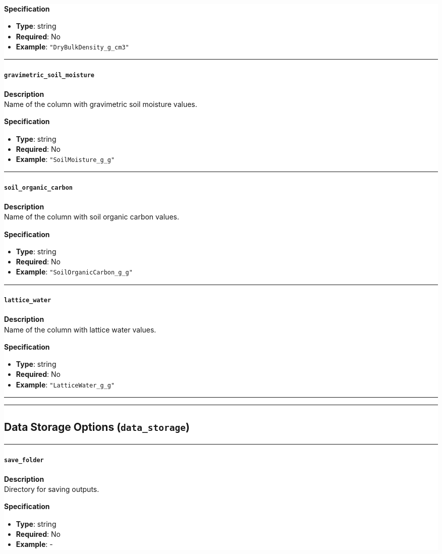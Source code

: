 **Specification**

  - **Type**: string
  - **Required**: No
  - **Example**: `"DryBulkDensity_g_cm3"`

---
#### `gravimetric_soil_moisture`
**Description**  
Name of the column with gravimetric soil moisture values.

**Specification**

  - **Type**: string
  - **Required**: No
  - **Example**: `"SoilMoisture_g_g"`

---
#### `soil_organic_carbon`
**Description**  
Name of the column with soil organic carbon values.

**Specification**

  - **Type**: string
  - **Required**: No
  - **Example**: `"SoilOrganicCarbon_g_g"`

---
#### `lattice_water`
**Description**  
Name of the column with lattice water values.

**Specification**

  - **Type**: string
  - **Required**: No
  - **Example**: `"LatticeWater_g_g"`

---

---

## Data Storage Options (`data_storage`)

---
#### `save_folder`
**Description**  
Directory for saving outputs.

**Specification**

  - **Type**: string
  - **Required**: No
  - **Example**: -
